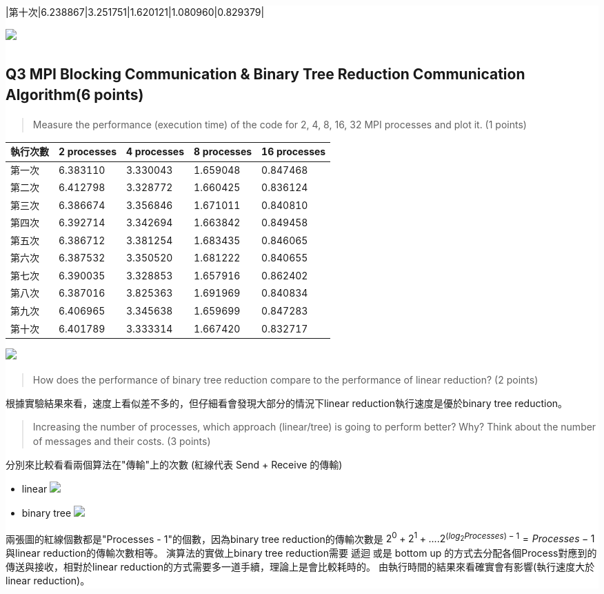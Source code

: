 |第十次|6.238867|3.251751|1.620121|1.080960|0.829379|

![](https://i.imgur.com/VijJkBA.png)


## Q3 MPI Blocking Communication & Binary Tree Reduction Communication Algorithm(6 points)

> Measure the performance (execution time) of the code for 2, 4, 8, 16, 32 MPI processes and plot it. (1 points)


| 執行次數| 2 processes | 4 processes | 8 processes | 16 processes|
| -------- | -------- | -------- | -------- | -------- |
|第一次|6.383110|3.330043|1.659048|0.847468|
|第二次|6.412798|3.328772|1.660425|0.836124|
|第三次|6.386674|3.356846|1.671011|0.840810|
|第四次|6.392714|3.342694|1.663842|0.849458|
|第五次|6.386712|3.381254|1.683435|0.846065|
|第六次|6.387532|3.350520|1.681222|0.840655|
|第七次|6.390035|3.328853|1.657916|0.862402|
|第八次|6.387016|3.825363|1.691969|0.840834|
|第九次|6.406965|3.345638|1.659699|0.847283|
|第十次|6.401789|3.333314|1.667420|0.832717|

![](https://i.imgur.com/BDlvl7T.png)


> How does the performance of binary tree reduction compare to the performance of linear reduction? (2 points)

根據實驗結果來看，速度上看似差不多的，但仔細看會發現大部分的情況下linear reduction執行速度是優於binary tree reduction。

> Increasing the number of processes, which approach (linear/tree) is going to perform better? Why? Think about the number of messages and their costs. (3 points)

分別來比較看看兩個算法在"傳輸"上的次數
(紅線代表 Send + Receive 的傳輸)
* linear
    ![](https://i.imgur.com/KVieQtc.png)

* binary tree
    ![](https://i.imgur.com/nbrUCuw.png)
    
兩張圖的紅線個數都是"Processes - 1"的個數，因為binary tree reduction的傳輸次數是 
$2^0 + 2^1 + .... 2^{(log_2 Processes) - 1} = Processes - 1$與linear reduction的傳輸次數相等。
演算法的實做上binary tree reduction需要 遞迴 或是 bottom up 的方式去分配各個Process對應到的傳送與接收，相對於linear reduction的方式需要多一道手續，理論上是會比較耗時的。
由執行時間的結果來看確實會有影響(執行速度大於linear reduction)。
